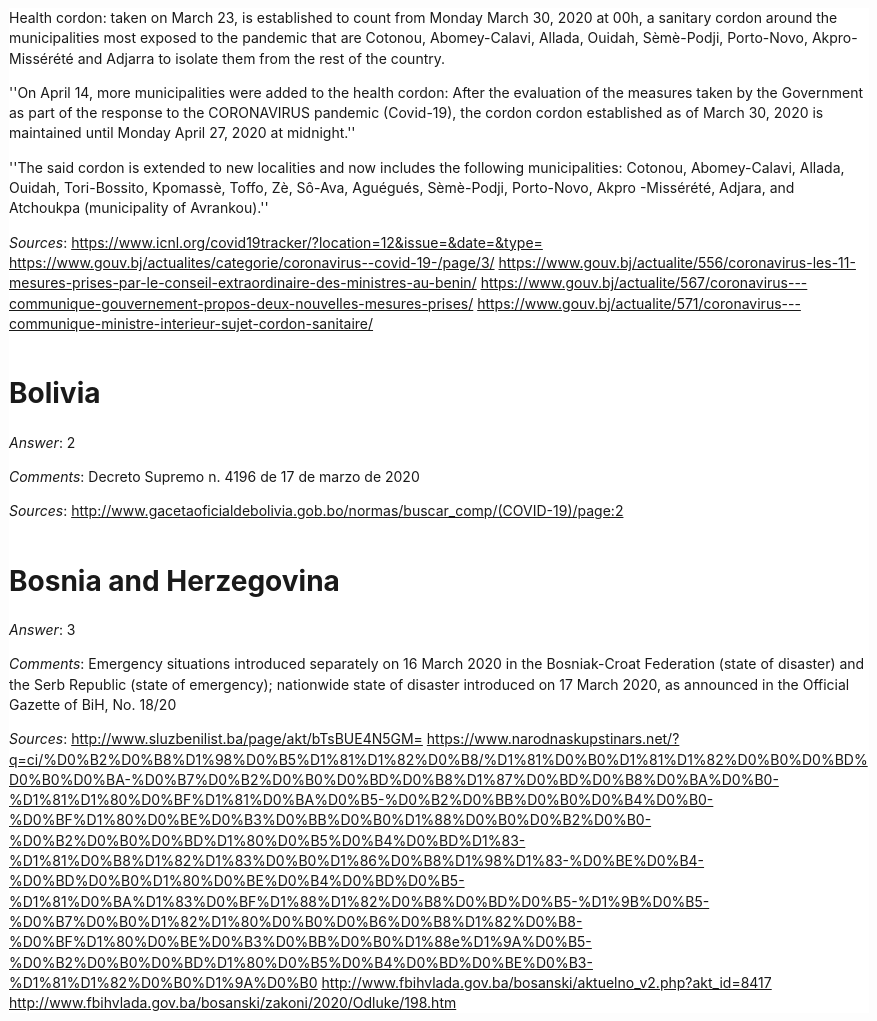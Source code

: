 Health cordon: taken on March 23, is established to count from Monday March 30, 2020 at 00h, a sanitary cordon around the municipalities most exposed to the pandemic that are Cotonou, Abomey-Calavi, Allada, Ouidah, Sèmè-Podji, Porto-Novo, Akpro-Missérété and Adjarra to isolate them from the rest of the country. 

''On April 14, more municipalities were added to the health cordon: After the evaluation of the measures taken by the Government as part of the response to the CORONAVIRUS pandemic (Covid-19), the cordon cordon established as of March 30, 2020 is maintained until Monday April 27, 2020 at midnight.''

''The said cordon is extended to new localities and now includes the following municipalities: Cotonou, Abomey-Calavi, Allada, Ouidah, Tori-Bossito, Kpomassè, Toffo, Zè, Sô-Ava, Aguégués, Sèmè-Podji, Porto-Novo, Akpro -Missérété, Adjara, and Atchoukpa (municipality of Avrankou).'' 

*Sources*:
 https://www.icnl.org/covid19tracker/?location=12&issue=&date=&type=
https://www.gouv.bj/actualites/categorie/coronavirus--covid-19-/page/3/
https://www.gouv.bj/actualite/556/coronavirus-les-11-mesures-prises-par-le-conseil-extraordinaire-des-ministres-au-benin/
https://www.gouv.bj/actualite/567/coronavirus---communique-gouvernement-propos-deux-nouvelles-mesures-prises/
https://www.gouv.bj/actualite/571/coronavirus---communique-ministre-interieur-sujet-cordon-sanitaire/




# Bolivia 
*Answer*: 2 

*Comments*:
 Decreto Supremo n. 4196 de 17 de marzo de 2020 

*Sources*:
 http://www.gacetaoficialdebolivia.gob.bo/normas/buscar_comp/(COVID-19)/page:2



# Bosnia and Herzegovina 
*Answer*: 3 

*Comments*:
 Emergency situations introduced separately on 16 March 2020 in the Bosniak-Croat Federation (state of disaster) and the Serb Republic (state of emergency); nationwide state of disaster introduced on 17 March 2020, as announced in the Official Gazette of BiH, No. 18/20 

*Sources*:
 http://www.sluzbenilist.ba/page/akt/bTsBUE4N5GM=
https://www.narodnaskupstinars.net/?q=ci/%D0%B2%D0%B8%D1%98%D0%B5%D1%81%D1%82%D0%B8/%D1%81%D0%B0%D1%81%D1%82%D0%B0%D0%BD%D0%B0%D0%BA-%D0%B7%D0%B2%D0%B0%D0%BD%D0%B8%D1%87%D0%BD%D0%B8%D0%BA%D0%B0-%D1%81%D1%80%D0%BF%D1%81%D0%BA%D0%B5-%D0%B2%D0%BB%D0%B0%D0%B4%D0%B0-%D0%BF%D1%80%D0%BE%D0%B3%D0%BB%D0%B0%D1%88%D0%B0%D0%B2%D0%B0-%D0%B2%D0%B0%D0%BD%D1%80%D0%B5%D0%B4%D0%BD%D1%83-%D1%81%D0%B8%D1%82%D1%83%D0%B0%D1%86%D0%B8%D1%98%D1%83-%D0%BE%D0%B4-%D0%BD%D0%B0%D1%80%D0%BE%D0%B4%D0%BD%D0%B5-%D1%81%D0%BA%D1%83%D0%BF%D1%88%D1%82%D0%B8%D0%BD%D0%B5-%D1%9B%D0%B5-%D0%B7%D0%B0%D1%82%D1%80%D0%B0%D0%B6%D0%B8%D1%82%D0%B8-%D0%BF%D1%80%D0%BE%D0%B3%D0%BB%D0%B0%D1%88e%D1%9A%D0%B5-%D0%B2%D0%B0%D0%BD%D1%80%D0%B5%D0%B4%D0%BD%D0%BE%D0%B3-%D1%81%D1%82%D0%B0%D1%9A%D0%B0
http://www.fbihvlada.gov.ba/bosanski/aktuelno_v2.php?akt_id=8417
http://www.fbihvlada.gov.ba/bosanski/zakoni/2020/Odluke/198.htm
